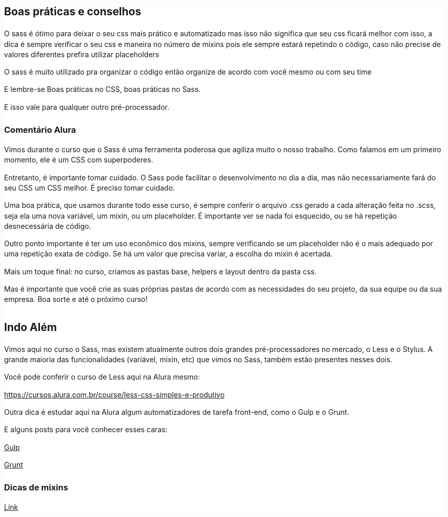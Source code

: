 ## Boas práticas e conselhos

O sass é ótimo para deixar o seu css mais prático e automatizado mas isso não significa que seu css ficará melhor com isso, a dica é sempre verificar o seu css e maneira no número de mixins pois ele sempre estará repetindo o código, caso não precise de valores diferentes prefira utilizar placeholders

O sass é muito utilizado pra organizar o código então organize de acordo com você mesmo ou com seu time

E lembre-se Boas práticas no CSS, boas práticas no Sass.

E isso vale para qualquer outro pré-processador.

### Comentário Alura

Vimos durante o curso que o Sass é uma ferramenta poderosa que agiliza muito o nosso trabalho. Como falamos em um primeiro momento, ele é um CSS com superpoderes.

Entretanto, é importante tomar cuidado. O Sass pode facilitar o desenvolvimento no dia a dia, mas não necessariamente fará do seu CSS um CSS melhor. É preciso tomar cuidado.

Uma boa prática, que usamos durante todo esse curso, é sempre conferir o arquivo .css gerado a cada alteração feita no .scss, seja ela uma nova variável, um mixin, ou um placeholder. É importante ver se nada foi esquecido, ou se há repetição desnecessária de código.

Outro ponto importante é ter um uso econômico dos mixins, sempre verificando se um placeholder não é o mais adequado por uma repetição exata de código. Se há um valor que precisa variar, a escolha do mixin é acertada.

Mais um toque final: no curso, criamos as pastas base, helpers e layout dentro da pasta css.

Mas é importante que você crie as suas próprias pastas de acordo com as necessidades do seu projeto, da sua equipe ou da sua empresa. Boa sorte e até o próximo curso!

## Indo Além

Vimos aqui no curso o Sass, mas existem atualmente outros dois grandes pré-processadores no mercado, o Less e o Stylus. A grande maioria das funcionalidades (variável, mixin, etc) que vimos no Sass, também estão presentes nesses dois.

Você pode conferir o curso de Less aqui na Alura mesmo:

https://cursos.alura.com.br/course/less-css-simples-e-produtivo

Outra dica é estudar aqui na Alura algum automatizadores de tarefa front-end, como o Gulp e o Grunt.

E alguns posts para você conhecer esses caras:

[Gulp](https://blog.caelum.com.br/bye-bye-grunt-js-hello-gulp-js/)

[Grunt](https://blog.caelum.com.br/automacao-de-build-de-front-end-com-grunt-js/)

### Dicas de mixins

[Link](https://blog.caelum.com.br/10-mixins-sass-que-voce-deveria-usar-em-seus-projetos/)
